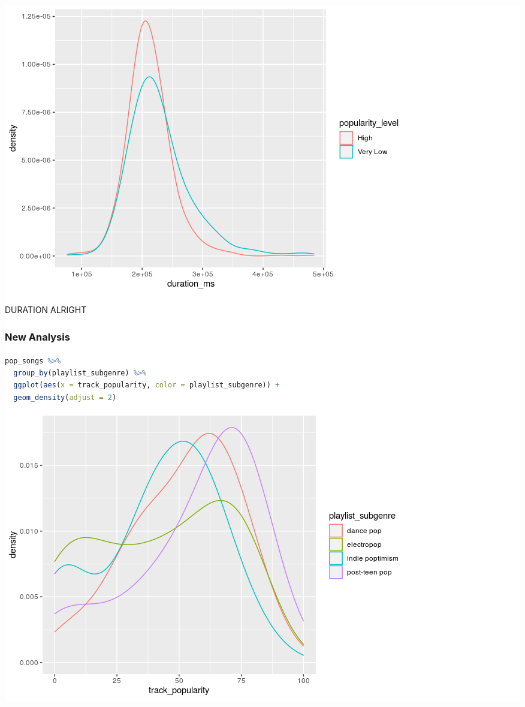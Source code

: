 ![](David_files/figure-gfm/unnamed-chunk-18-1.png)

DURATION ALRIGHT

### New Analysis

``` r
pop_songs %>%
  group_by(playlist_subgenre) %>%
  ggplot(aes(x = track_popularity, color = playlist_subgenre)) +
  geom_density(adjust = 2)
```

![](David_files/figure-gfm/unnamed-chunk-19-1.png)
